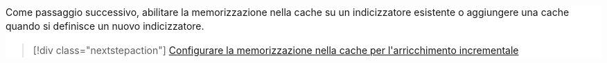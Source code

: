 Come passaggio successivo, abilitare la memorizzazione nella cache su un indicizzatore esistente o aggiungere una cache quando si definisce un nuovo indicizzatore.

> [!div class="nextstepaction"]
> [Configurare la memorizzazione nella cache per l'arricchimento incrementale](search-howto-incremental-index.md)
